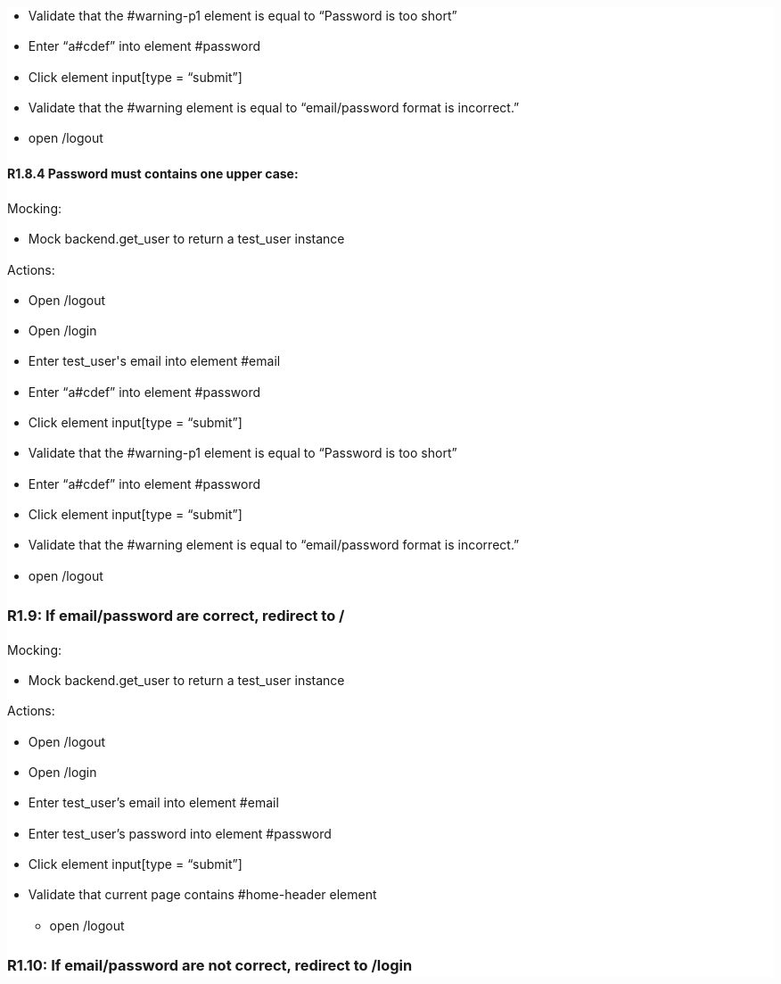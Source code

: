 - Validate that the #warning-p1 element is equal to “Password is too short”

- Enter “a#cdef” into element #password

- Click element input[type = “submit”]

- Validate that the #warning element is equal to “email/password format is incorrect.”

- open /logout

#### R1.8.4 Password must contains one upper case: 

Mocking:
- Mock backend.get_user to return a test_user instance

Actions:

- Open /logout

- Open /login

- Enter test_user's email into element #email

- Enter “a#cdef” into element #password

- Click element input[type = “submit”]

- Validate that the #warning-p1 element is equal to “Password is too short”

- Enter “a#cdef” into element #password

- Click element input[type = “submit”]

- Validate that the #warning element is equal to “email/password format is incorrect.”

- open /logout



### R1.9: If email/password are correct, redirect to / 

Mocking:

- Mock backend.get_user to return a test_user instance

Actions:

- Open /logout

- Open /login

- Enter test_user’s email into element #email

- Enter test_user’s password into element #password

- Click element input[type = “submit”]

- Validate that current page contains #home-header element

  - open /logout

### R1.10: If email/password are not correct, redirect to /login 

